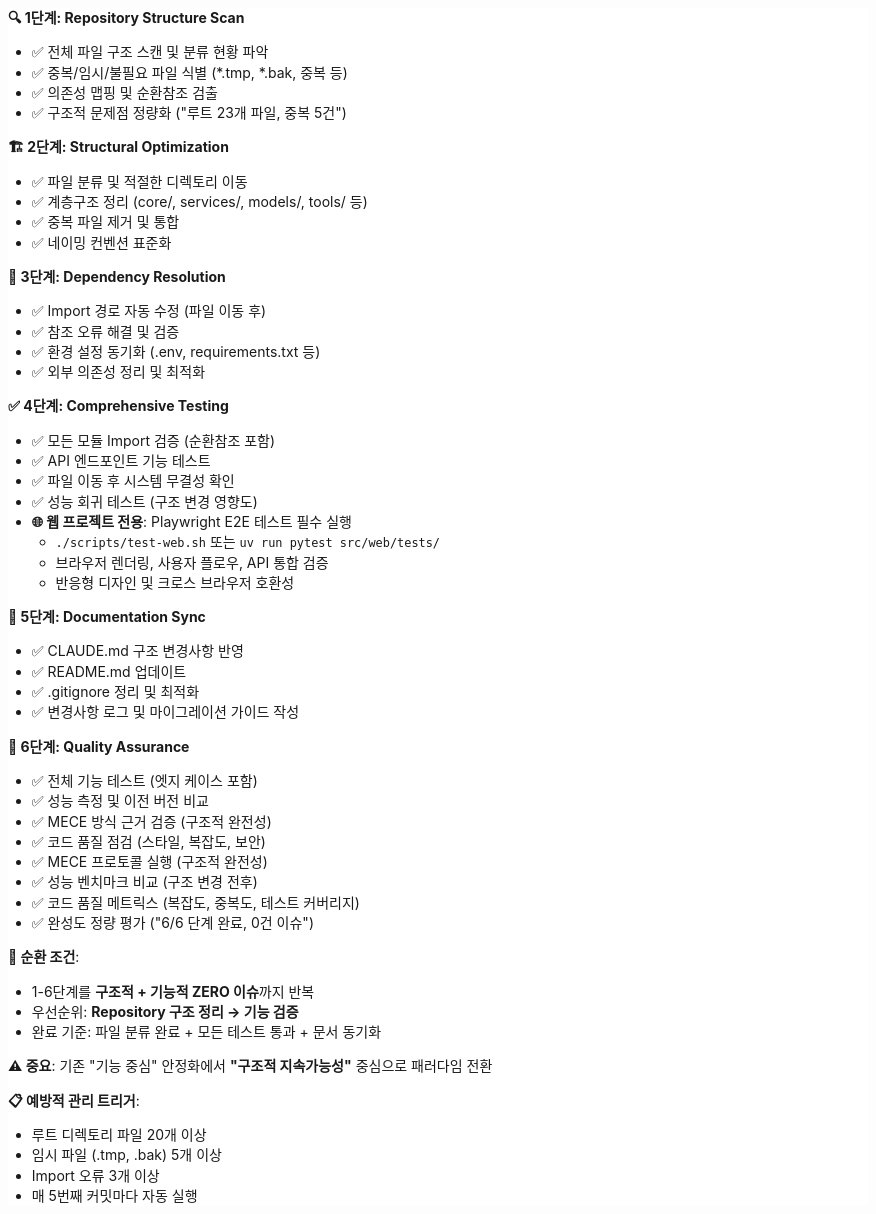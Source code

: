 **🔍 1단계: Repository Structure Scan**
  - ✅ 전체 파일 구조 스캔 및 분류 현황 파악
  - ✅ 중복/임시/불필요 파일 식별 (*.tmp, *.bak, 중복 등)
  - ✅ 의존성 맵핑 및 순환참조 검출
  - ✅ 구조적 문제점 정량화 ("루트 23개 파일, 중복 5건")

**🏗️ 2단계: Structural Optimization**
  - ✅ 파일 분류 및 적절한 디렉토리 이동
  - ✅ 계층구조 정리 (core/, services/, models/, tools/ 등)
  - ✅ 중복 파일 제거 및 통합
  - ✅ 네이밍 컨벤션 표준화

**🔧 3단계: Dependency Resolution**
  - ✅ Import 경로 자동 수정 (파일 이동 후)
  - ✅ 참조 오류 해결 및 검증
  - ✅ 환경 설정 동기화 (.env, requirements.txt 등)
  - ✅ 외부 의존성 정리 및 최적화

**✅ 4단계: Comprehensive Testing**
  - ✅ 모든 모듈 Import 검증 (순환참조 포함)
  - ✅ API 엔드포인트 기능 테스트
  - ✅ 파일 이동 후 시스템 무결성 확인
  - ✅ 성능 회귀 테스트 (구조 변경 영향도)
  - **🌐 웹 프로젝트 전용**: Playwright E2E 테스트 필수 실행
    - `./scripts/test-web.sh` 또는 `uv run pytest src/web/tests/`
    - 브라우저 렌더링, 사용자 플로우, API 통합 검증
    - 반응형 디자인 및 크로스 브라우저 호환성

**📝 5단계: Documentation Sync**
  - ✅ CLAUDE.md 구조 변경사항 반영
  - ✅ README.md 업데이트
  - ✅ .gitignore 정리 및 최적화
  - ✅ 변경사항 로그 및 마이그레이션 가이드 작성

**🎯 6단계: Quality Assurance**
  - ✅ 전체 기능 테스트 (엣지 케이스 포함)
  - ✅ 성능 측정 및 이전 버전 비교
  - ✅ MECE 방식 근거 검증 (구조적 완전성)
  - ✅ 코드 품질 점검 (스타일, 복잡도, 보안)
  - ✅ MECE 프로토콜 실행 (구조적 완전성)
  - ✅ 성능 벤치마크 비교 (구조 변경 전후)
  - ✅ 코드 품질 메트릭스 (복잡도, 중복도, 테스트 커버리지)
  - ✅ 완성도 정량 평가 ("6/6 단계 완료, 0건 이슈")

**🔄 순환 조건**: 
- 1-6단계를 **구조적 + 기능적 ZERO 이슈**까지 반복
- 우선순위: **Repository 구조 정리 → 기능 검증**
- 완료 기준: 파일 분류 완료 + 모든 테스트 통과 + 문서 동기화

**⚠️ 중요**: 기존 "기능 중심" 안정화에서 **"구조적 지속가능성"** 중심으로 패러다임 전환

**📋 예방적 관리 트리거**:
- 루트 디렉토리 파일 20개 이상
- 임시 파일 (.tmp, .bak) 5개 이상
- Import 오류 3개 이상 
- 매 5번째 커밋마다 자동 실행
